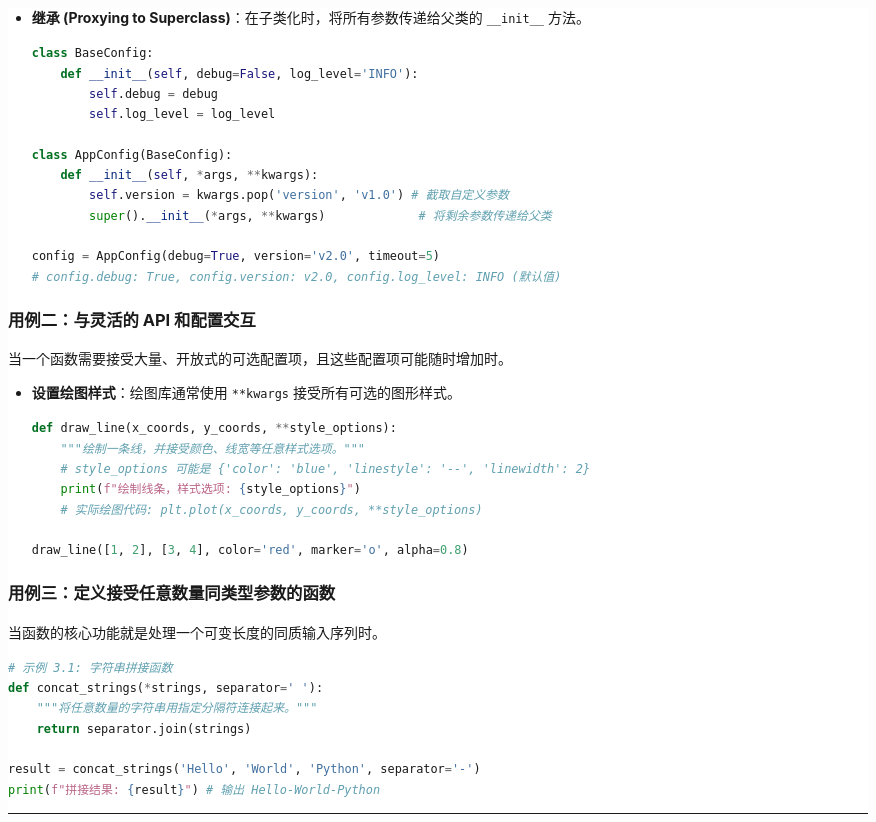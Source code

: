 *   **继承 (Proxying to Superclass)**：在子类化时，将所有参数传递给父类的 `__init__` 方法。

    ```python
    class BaseConfig:
        def __init__(self, debug=False, log_level='INFO'):
            self.debug = debug
            self.log_level = log_level

    class AppConfig(BaseConfig):
        def __init__(self, *args, **kwargs):
            self.version = kwargs.pop('version', 'v1.0') # 截取自定义参数
            super().__init__(*args, **kwargs)             # 将剩余参数传递给父类

    config = AppConfig(debug=True, version='v2.0', timeout=5)
    # config.debug: True, config.version: v2.0, config.log_level: INFO (默认值)
    ```

### 用例二：与灵活的 API 和配置交互

当一个函数需要接受大量、开放式的可选配置项，且这些配置项可能随时增加时。

*   **设置绘图样式**：绘图库通常使用 `**kwargs` 接受所有可选的图形样式。

    ```python
    def draw_line(x_coords, y_coords, **style_options):
        """绘制一条线，并接受颜色、线宽等任意样式选项。"""
        # style_options 可能是 {'color': 'blue', 'linestyle': '--', 'linewidth': 2}
        print(f"绘制线条，样式选项: {style_options}")
        # 实际绘图代码: plt.plot(x_coords, y_coords, **style_options)

    draw_line([1, 2], [3, 4], color='red', marker='o', alpha=0.8)
    ```

### 用例三：定义接受任意数量同类型参数的函数

当函数的核心功能就是处理一个可变长度的同质输入序列时。

```python
# 示例 3.1: 字符串拼接函数
def concat_strings(*strings, separator=' '):
    """将任意数量的字符串用指定分隔符连接起来。"""
    return separator.join(strings)

result = concat_strings('Hello', 'World', 'Python', separator='-')
print(f"拼接结果: {result}") # 输出 Hello-World-Python
```

---

